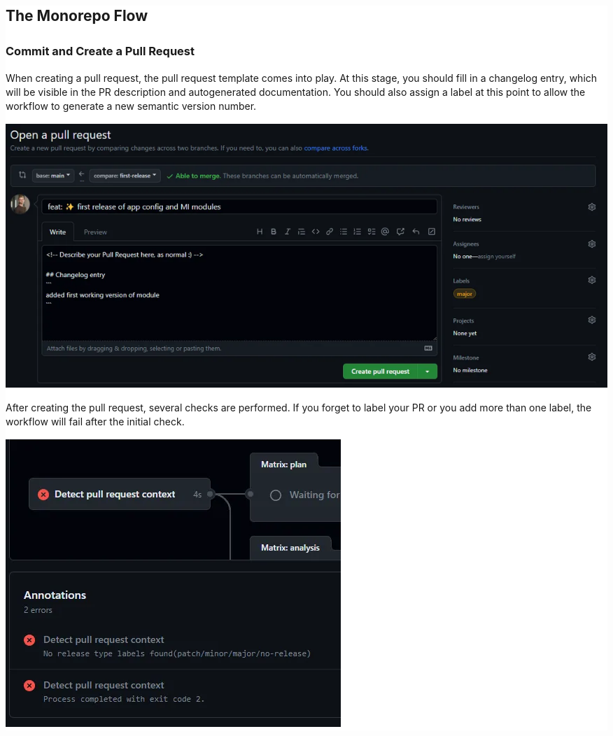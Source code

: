 ## The Monorepo Flow

### Commit and Create a Pull Request

When creating a pull request, the pull request template comes into play. At this stage, you should fill in a changelog entry, which will be visible in the PR description and autogenerated documentation. You should also assign a label at this point to allow the workflow to generate a new semantic version number.

![Create PR with label](/assets/posts/2023-09-27-GitHub-Powered-Terraform-Modules-Monorepo/create-pr-with-label.webp)

After creating the pull request, several checks are performed. If you forget to label your PR or you add more than one label, the workflow will fail after the initial check.

![Failure because of label missing](/assets/posts/2023-09-27-GitHub-Powered-Terraform-Modules-Monorepo/no-label-fail.webp)
